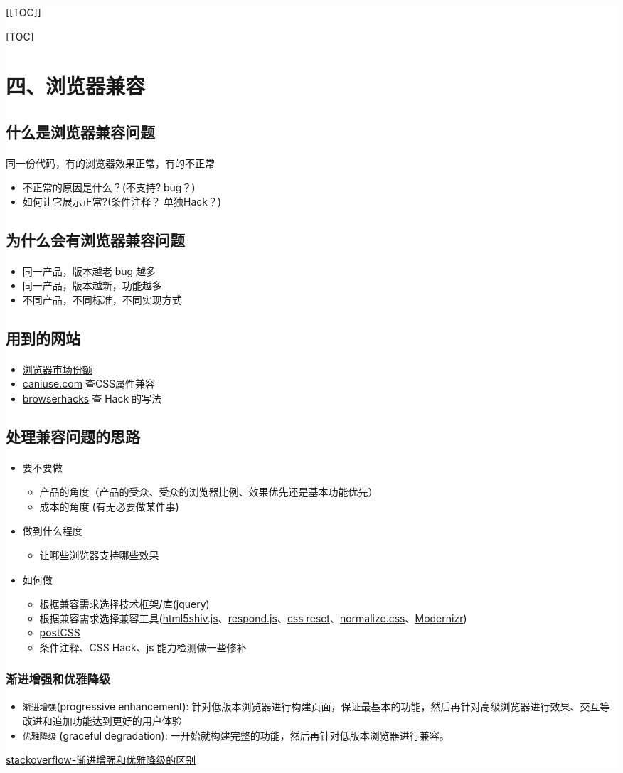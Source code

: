 [[TOC]]

[TOC]

# 四、浏览器兼容

## 什么是浏览器兼容问题

 同一份代码，有的浏览器效果正常，有的不正常

- 不正常的原因是什么？(不支持? bug？)
- 如何让它展示正常?(条件注释？ 单独Hack？)

## 为什么会有浏览器兼容问题

- 同一产品，版本越老 bug 越多
- 同一产品，版本越新，功能越多
- 不同产品，不同标准，不同实现方式

## 用到的网站

- [浏览器市场份额](http://tongji.baidu.com/data/browser)
- [caniuse.com](http://caniuse.com) 查CSS属性兼容
- [browserhacks](http://browserhacks.com/) 查 Hack 的写法



## 处理兼容问题的思路

- 要不要做

  - 产品的角度（产品的受众、受众的浏览器比例、效果优先还是基本功能优先）
  - 成本的角度 (有无必要做某件事)

- 做到什么程度

  - 让哪些浏览器支持哪些效果

- 如何做

  - 根据兼容需求选择技术框架/库(jquery)
  - 根据兼容需求选择兼容工具([html5shiv.js](https://github.com/aFarkas/html5shiv)、[respond.js](https://github.com/scottjehl/Respond)、[css reset](https://segmentfault.com/a/1190000003021766)、[normalize.css](https://github.com/necolas/normalize.css)、[Modernizr](https://github.com/Modernizr/Modernizr))
  - [postCSS](https://github.com/postcss/postcss)
  - 条件注释、CSS Hack、js 能力检测做一些修补

  

### 渐进增强和优雅降级

- `渐进增强`(progressive enhancement): 针对低版本浏览器进行构建页面，保证最基本的功能，然后再针对高级浏览器进行效果、交互等改进和追加功能达到更好的用户体验
- `优雅降级` (graceful degradation): 一开始就构建完整的功能，然后再针对低版本浏览器进行兼容。

[stackoverflow-渐进增强和优雅降级的区别](http://stackoverflow.com/questions/2550431/what-is-the-difference-between-progressive-enhancement-and-graceful-degradation)
